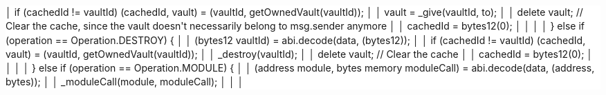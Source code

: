 │                 if (cachedId != vaultId) (cachedId, vault) = (vaultId, getOwnedVault(vaultId));                                                                                                                                                                                                                                                 │
│                 vault = _give(vaultId, to);                                                                                                                                                                                                                                                                                                     │
│                 delete vault;   // Clear the cache, since the vault doesn't necessarily belong to msg.sender anymore                                                                                                                                                                                                                            │
│                 cachedId = bytes12(0);                                                                                                                                                                                                                                                                                                          │
│                                                                                                                                                                                                                                                                                                                                                 │
│             } else if (operation == Operation.DESTROY) {                                                                                                                                                                                                                                                                                        │
│                 (bytes12 vaultId) = abi.decode(data, (bytes12));                                                                                                                                                                                                                                                                                │
│                 if (cachedId != vaultId) (cachedId, vault) = (vaultId, getOwnedVault(vaultId));                                                                                                                                                                                                                                                 │
│                 _destroy(vaultId);                                                                                                                                                                                                                                                                                                              │
│                 delete vault;   // Clear the cache                                                                                                                                                                                                                                                                                              │
│                 cachedId = bytes12(0);                                                                                                                                                                                                                                                                                                          │
│                                                                                                                                                                                                                                                                                                                                                 │
│             } else if (operation == Operation.MODULE) {                                                                                                                                                                                                                                                                                         │
│                 (address module, bytes memory moduleCall) = abi.decode(data, (address, bytes));                                                                                                                                                                                                                                                 │
│                 _moduleCall(module, moduleCall);                                                                                                                                                                                                                                                                                                │
│                                                                                                                                                                                                                                                                                                                                                 │